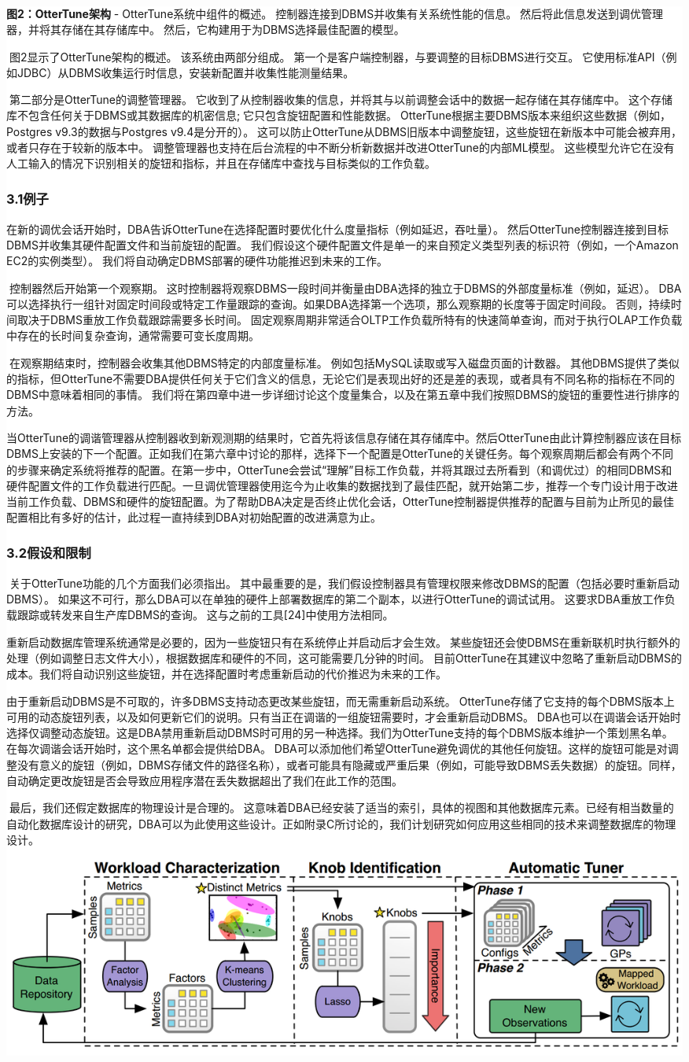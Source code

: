 **图2：OtterTune架构** - OtterTune系统中组件的概述。 控制器连接到DBMS并收集有关系统性能的信息。 然后将此信息发送到调优管理器，并将其存储在其存储库中。 然后，它构建用于为DBMS选择最佳配置的模型。

​	图2显示了OtterTune架构的概述。 该系统由两部分组成。 第一个是客户端控制器，与要调整的目标DBMS进行交互。 它使用标准API（例如JDBC）从DBMS收集运行时信息，安装新配置并收集性能测量结果。

​	第二部分是OtterTune的调整管理器。 它收到了从控制器收集的信息，并将其与以前调整会话中的数据一起存储在其存储库中。 这个存储库不包含任何关于DBMS或其数据库的机密信息; 它只包含旋钮配置和性能数据。 OtterTune根据主要DBMS版本来组织这些数据（例如，Postgres v9.3的数据与Postgres v9.4是分开的）。 这可以防止OtterTune从DBMS旧版本中调整旋钮，这些旋钮在新版本中可能会被弃用，或者只存在于较新的版本中。 调整管理器也支持在后台流程的中不断分析新数据并改进OtterTune的内部ML模型。 这些模型允许它在没有人工输入的情况下识别相关的旋钮和指标，并且在存储库中查找与目标类似的工作负载。

### 3.1例子

​	在新的调优会话开始时，DBA告诉OtterTune在选择配置时要优化什么度量指标（例如延迟，吞吐量）。 然后OtterTune控制器连接到目标DBMS并收集其硬件配置文件和当前旋钮的配置。 我们假设这个硬件配置文件是单一的来自预定义类型列表的标识符（例如，一个Amazon EC2的实例类型）。 我们将自动确定DBMS部署的硬件功能推迟到未来的工作。

​	控制器然后开始第一个观察期。 这时控制器将观察DBMS一段时间并衡量由DBA选择的独立于DBMS的外部度量标准（例如，延迟）。 DBA可以选择执行一组针对固定时间段或特定工作量跟踪的查询。如果DBA选择第一个选项，那么观察期的长度等于固定时间段。 否则，持续时间取决于DBMS重放工作负载跟踪需要多长时间。 固定观察周期非常适合OLTP工作负载所特有的快速简单查询，而对于执行OLAP工作负载中存在的长时间复杂查询，通常需要可变长度周期。

​	在观察期结束时，控制器会收集其他DBMS特定的内部度量标准。 例如包括MySQL读取或写入磁盘页面的计数器。 其他DBMS提供了类似的指标，但OtterTune不需要DBA提供任何关于它们含义的信息，无论它们是表现出好的还是差的表现，或者具有不同名称的指标在不同的DBMS中意味着相同的事情。 我们将在第四章中进一步详细讨论这个度量集合，以及在第五章中我们按照DBMS的旋钮的重要性进行排序的方法。

​	当OtterTune的调谐管理器从控制器收到新观测期的结果时，它首先将该信息存储在其存储库中。然后OtterTune由此计算控制器应该在目标DBMS上安装的下一个配置。正如我们在第六章中讨论的那样，选择下一个配置是OtterTune的关键任务。每个观察周期后都会有两个不同的步骤来确定系统将推荐的配置。在第一步中，OtterTune会尝试“理解”目标工作负载，并将其跟过去所看到（和调优过）的相同DBMS和硬件配置文件的工作负载进行匹配。一旦调优管理器使用迄今为止收集的数据找到了最佳匹配，就开始第二步，推荐一个专门设计用于改进当前工作负载、DBMS和硬件的旋钮配置。为了帮助DBA决定是否终止优化会话，OtterTune控制器提供推荐的配置与目前为止所见的最佳配置相比有多好的估计，此过程一直持续到DBA对初始配置的改进满意为止。

### 3.2假设和限制

​	关于OtterTune功能的几个方面我们必须指出。 其中最重要的是，我们假设控制器具有管理权限来修改DBMS的配置（包括必要时重新启动DBMS）。 如果这不可行，那么DBA可以在单独的硬件上部署数据库的第二个副本，以进行OtterTune的调试试用。 这要求DBA重放工作负载跟踪或转发来自生产库DBMS的查询。 这与之前的工具[24]中使用方法相同。

​	重新启动数据库管理系统通常是必要的，因为一些旋钮只有在系统停止并启动后才会生效。 某些旋钮还会使DBMS在重新联机时执行额外的处理（例如调整日志文件大小），根据数据库和硬件的不同，这可能需要几分钟的时间。 目前OtterTune在其建议中忽略了重新启动DBMS的成本。我们将自动识别这些旋钮，并在选择配置时考虑重新启动的代价推迟为未来的工作。

​	由于重新启动DBMS是不可取的，许多DBMS支持动态更改某些旋钮，而无需重新启动系统。 OtterTune存储了它支持的每个DBMS版本上可用的动态旋钮列表，以及如何更新它们的说明。只有当正在调谐的一组旋钮需要时，才会重新启动DBMS。 DBA也可以在调谐会话开始时选择仅调整动态旋钮。这是DBA禁用重新启动DBMS时可用的另一种选择。我们为OtterTune支持的每个DBMS版本维护一个策划黑名单。在每次调谐会话开始时，这个黑名单都会提供给DBA。 DBA可以添加他们希望OtterTune避免调优的其他任何旋钮。这样的旋钮可能是对调整没有意义的旋钮（例如，DBMS存储文件的路径名称），或者可能具有隐藏或严重后果（例如，可能导致DBMS丢失数据）的旋钮。同样，自动确定更改旋钮是否会导致应用程序潜在丢失数据超出了我们在此工作的范围。

​	最后，我们还假定数据库的物理设计是合理的。 这意味着DBA已经安装了适当的索引，具体的视图和其他数据库元素。已经有相当数量的自动化数据库设计的研究，DBA可以为此使用这些设计。正如附录C所讨论的，我们计划研究如何应用这些相同的技术来调整数据库的物理设计。

![1533093523214](image/3.png)
